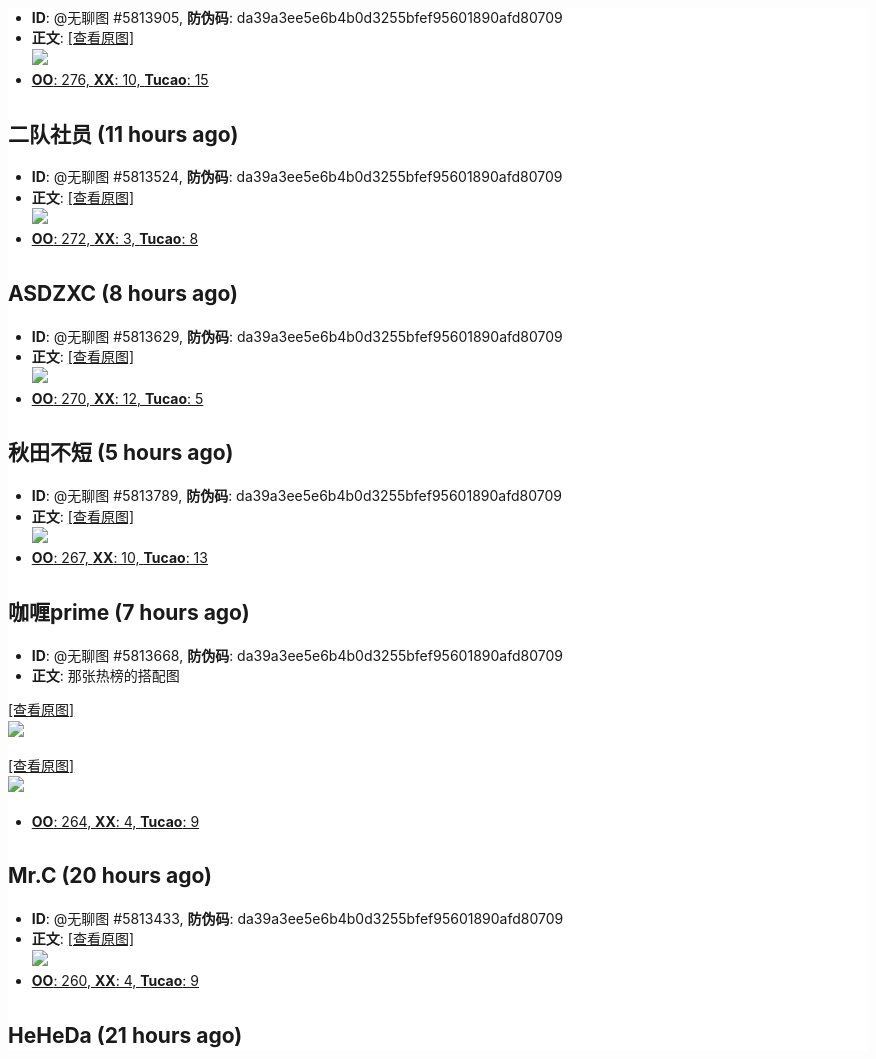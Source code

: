 - **ID**: @无聊图 #5813905, **防伪码**: da39a3ee5e6b4b0d3255bfef95601890afd80709
- **正文**: [[查看原图]](//img.toto.im/large/002jIG4tgy1hwmqy9l7pqj60y20tutnp02.jpg)  
![](https://img.toto.im/mw600/002jIG4tgy1hwmqy9l7pqj60y20tutnp02.jpg)
- [**OO**: 276, **XX**: 10, **Tucao**: 15](https://jandan.net/t/5813905#tucao-list)

## 二队社员 (11 hours ago) 

- **ID**: @无聊图 #5813524, **防伪码**: da39a3ee5e6b4b0d3255bfef95601890afd80709
- **正文**: [[查看原图]](//img.toto.im/large/008BCM62ly1hwmee527rjg306a0b4qvb.gif)  
![](https://img.toto.im/large/008BCM62ly1hwmee527rjg306a0b4qvb.gif)
- [**OO**: 272, **XX**: 3, **Tucao**: 8](https://jandan.net/t/5813524#tucao-list)

## ASDZXC (8 hours ago) 

- **ID**: @无聊图 #5813629, **防伪码**: da39a3ee5e6b4b0d3255bfef95601890afd80709
- **正文**: [[查看原图]](//img.toto.im/large/008BCM62ly1hwmjp6ws84g304s068he1.gif)  
![](https://img.toto.im/large/008BCM62ly1hwmjp6ws84g304s068he1.gif)
- [**OO**: 270, **XX**: 12, **Tucao**: 5](https://jandan.net/t/5813629#tucao-list)

## 秋田不短 (5 hours ago) 

- **ID**: @无聊图 #5813789, **防伪码**: da39a3ee5e6b4b0d3255bfef95601890afd80709
- **正文**: [[查看原图]](//img.toto.im/large/008BCM62ly1hwmopz0zefj30z00o840z.jpg)  
![](https://img.toto.im/mw600/008BCM62ly1hwmopz0zefj30z00o840z.jpg)
- [**OO**: 267, **XX**: 10, **Tucao**: 13](https://jandan.net/t/5813789#tucao-list)

## 咖喱prime (7 hours ago) 

- **ID**: @无聊图 #5813668, **防伪码**: da39a3ee5e6b4b0d3255bfef95601890afd80709
- **正文**: 那张热榜的搭配图  

[[查看原图]](//img.toto.im/large/008BCM62ly1hwmldg5q9gj30ai0ceglx.jpg)  
![](https://img.toto.im/mw600/008BCM62ly1hwmldg5q9gj30ai0ceglx.jpg)  

[[查看原图]](//img.toto.im/large/008BCM62ly1hwmldm3d5gj30l60u6q4x.jpg)  
![](https://img.toto.im/mw600/008BCM62ly1hwmldm3d5gj30l60u6q4x.jpg)
- [**OO**: 264, **XX**: 4, **Tucao**: 9](https://jandan.net/t/5813668#tucao-list)

## Mr.C (20 hours ago) 

- **ID**: @无聊图 #5813433, **防伪码**: da39a3ee5e6b4b0d3255bfef95601890afd80709
- **正文**: [[查看原图]](//img.toto.im/large/e7ac9c63ly1hwlz59ss0aj20kv0qi0vm.jpg)  
![](https://img.toto.im/mw600/e7ac9c63ly1hwlz59ss0aj20kv0qi0vm.jpg)
- [**OO**: 260, **XX**: 4, **Tucao**: 9](https://jandan.net/t/5813433#tucao-list)

## HeHeDa (21 hours ago) 
